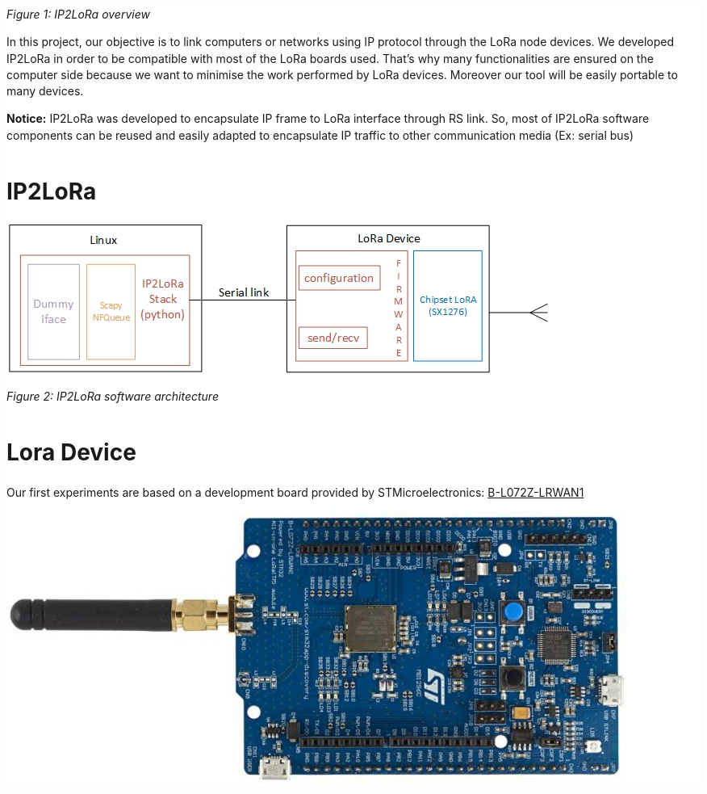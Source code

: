 *Figure 1: IP2LoRa overview*

In this project, our objective is to link computers or networks using IP protocol through the LoRa node devices. We developed IP2LoRa in order to be compatible with most of the LoRa boards used. That’s why many functionalities are ensured on the computer side because we want to minimise the work performed by LoRa devices. Moreover our tool will be easily portable to many devices. 

**Notice:**
IP2LoRa was developed to encapsulate IP frame to LoRa interface through RS link. So, most of IP2LoRa software components can be reused and easily adapted to encapsulate IP traffic to other communication media (Ex: serial bus)


# IP2LoRa

![](image/IP2LoRa_archi.jpg)

*Figure 2: IP2LoRa software architecture*

# Lora Device

Our first experiments are based on a development board provided by STMicroelectronics: [B-L072Z-LRWAN1](https://www.st.com/en/evaluation-tools/b-l072z-lrwan1.html)

![](image/B_L072Z_LRWAN1-e1604045689199-768x336.jpg)
